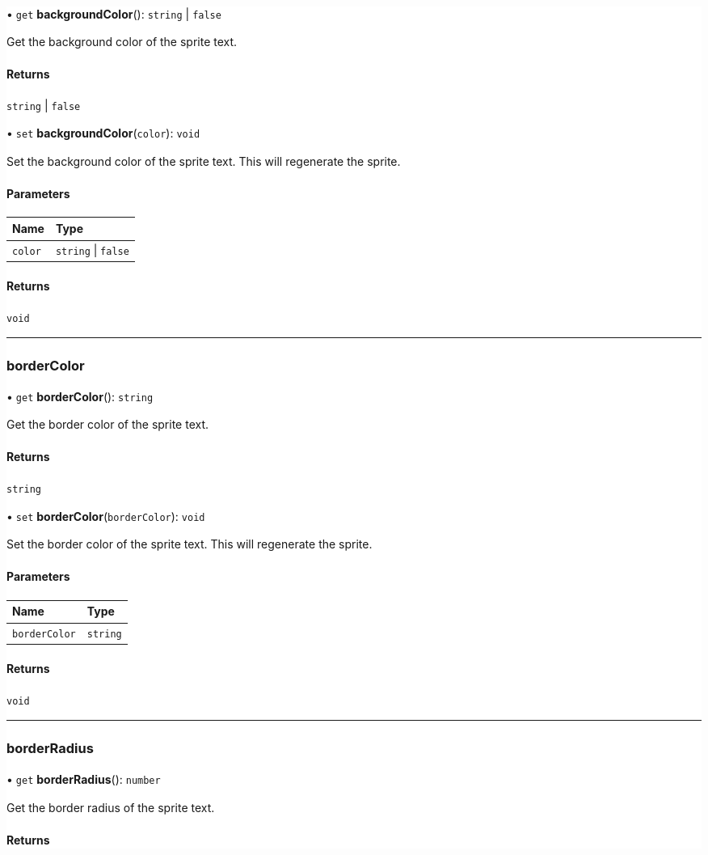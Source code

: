 • `get` **backgroundColor**(): `string` \| ``false``

Get the background color of the sprite text.

#### Returns

`string` \| ``false``

• `set` **backgroundColor**(`color`): `void`

Set the background color of the sprite text. This will regenerate the sprite.

#### Parameters

| Name | Type |
| :------ | :------ |
| `color` | `string` \| ``false`` |

#### Returns

`void`

___

### borderColor

• `get` **borderColor**(): `string`

Get the border color of the sprite text.

#### Returns

`string`

• `set` **borderColor**(`borderColor`): `void`

Set the border color of the sprite text. This will regenerate the sprite.

#### Parameters

| Name | Type |
| :------ | :------ |
| `borderColor` | `string` |

#### Returns

`void`

___

### borderRadius

• `get` **borderRadius**(): `number`

Get the border radius of the sprite text.

#### Returns
